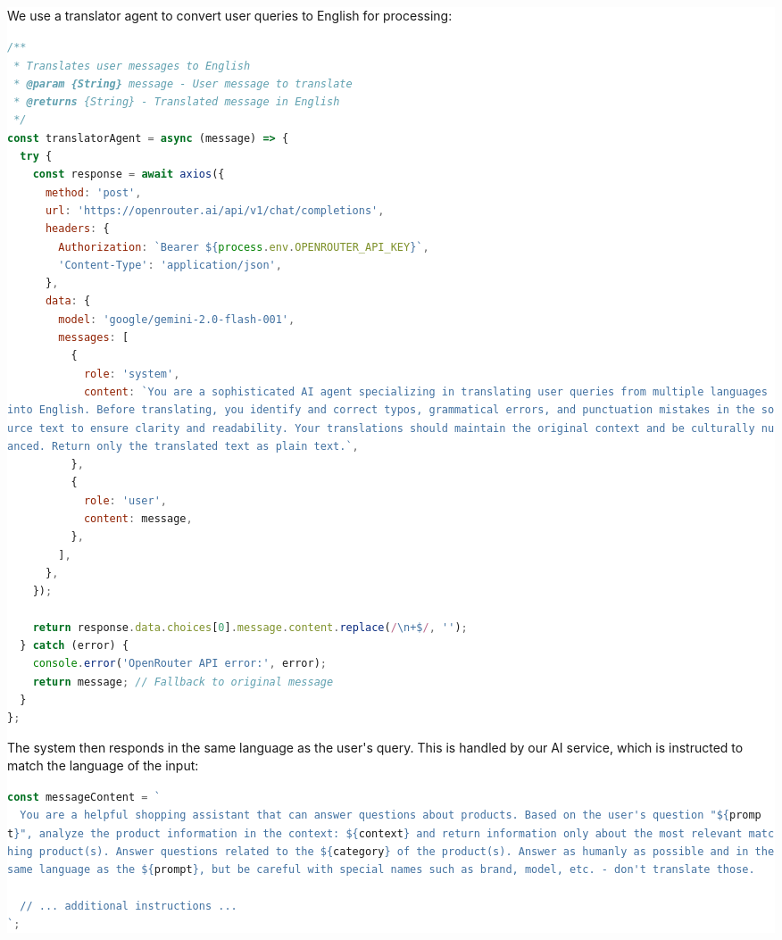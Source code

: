 We use a translator agent to convert user queries to English for processing:

```javascript
/**
 * Translates user messages to English
 * @param {String} message - User message to translate
 * @returns {String} - Translated message in English
 */
const translatorAgent = async (message) => {
  try {
    const response = await axios({
      method: 'post',
      url: 'https://openrouter.ai/api/v1/chat/completions',
      headers: {
        Authorization: `Bearer ${process.env.OPENROUTER_API_KEY}`,
        'Content-Type': 'application/json',
      },
      data: {
        model: 'google/gemini-2.0-flash-001',
        messages: [
          {
            role: 'system',
            content: `You are a sophisticated AI agent specializing in translating user queries from multiple languages into English. Before translating, you identify and correct typos, grammatical errors, and punctuation mistakes in the source text to ensure clarity and readability. Your translations should maintain the original context and be culturally nuanced. Return only the translated text as plain text.`,
          },
          {
            role: 'user',
            content: message,
          },
        ],
      },
    });

    return response.data.choices[0].message.content.replace(/\n+$/, '');
  } catch (error) {
    console.error('OpenRouter API error:', error);
    return message; // Fallback to original message
  }
};
```

The system then responds in the same language as the user's query. This is handled by our AI service, which is instructed to match the language of the input:

```javascript
const messageContent = `
  You are a helpful shopping assistant that can answer questions about products. Based on the user's question "${prompt}", analyze the product information in the context: ${context} and return information only about the most relevant matching product(s). Answer questions related to the ${category} of the product(s). Answer as humanly as possible and in the same language as the ${prompt}, but be careful with special names such as brand, model, etc. - don't translate those.
  
  // ... additional instructions ...
`;
```
